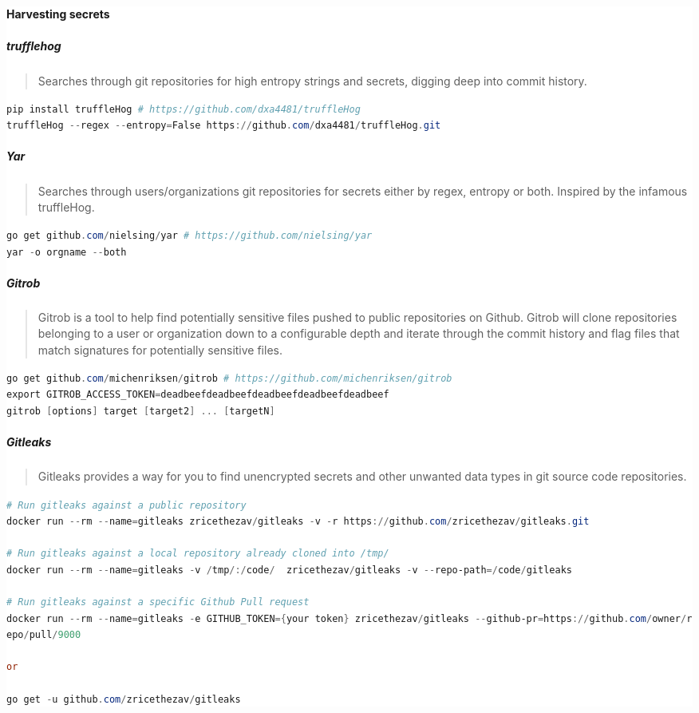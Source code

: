 #### Harvesting secrets

##### trufflehog

> Searches through git repositories for high entropy strings and secrets, digging deep into commit history.

```powershell
pip install truffleHog # https://github.com/dxa4481/truffleHog
truffleHog --regex --entropy=False https://github.com/dxa4481/truffleHog.git
```

##### Yar

> Searches through users/organizations git repositories for secrets either by regex, entropy or both. Inspired by the infamous truffleHog.

```powershell
go get github.com/nielsing/yar # https://github.com/nielsing/yar
yar -o orgname --both
```

##### Gitrob

> Gitrob is a tool to help find potentially sensitive files pushed to public repositories on Github. Gitrob will clone repositories belonging to a user or organization down to a configurable depth and iterate through the commit history and flag files that match signatures for potentially sensitive files.

```powershell
go get github.com/michenriksen/gitrob # https://github.com/michenriksen/gitrob
export GITROB_ACCESS_TOKEN=deadbeefdeadbeefdeadbeefdeadbeefdeadbeef
gitrob [options] target [target2] ... [targetN]
```

##### Gitleaks

> Gitleaks provides a way for you to find unencrypted secrets and other unwanted data types in git source code repositories.

```powershell
# Run gitleaks against a public repository
docker run --rm --name=gitleaks zricethezav/gitleaks -v -r https://github.com/zricethezav/gitleaks.git

# Run gitleaks against a local repository already cloned into /tmp/
docker run --rm --name=gitleaks -v /tmp/:/code/  zricethezav/gitleaks -v --repo-path=/code/gitleaks

# Run gitleaks against a specific Github Pull request
docker run --rm --name=gitleaks -e GITHUB_TOKEN={your token} zricethezav/gitleaks --github-pr=https://github.com/owner/repo/pull/9000

or

go get -u github.com/zricethezav/gitleaks
```
